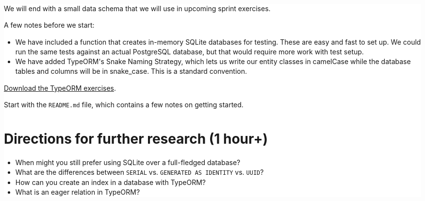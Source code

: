 We will end with a small data schema that we will use in upcoming sprint exercises.

A few notes before we start:

- We have included a function that creates in-memory SQLite databases for testing. These are easy and fast to set up. We could run the same tests against an actual PostgreSQL database, but that would require more work with test setup.
- We have added TypeORM's Snake Naming Strategy, which lets us write our entity classes in camelCase while the database tables and columns will be in snake_case. This is a standard convention.

[Download the TypeORM exercises](https://drive.google.com/file/d/130P252GA55Ii__8I4GdljDx90ThKURhc/view?usp=drive_link).

Start with the `README.md` file, which contains a few notes on getting started.

# Directions for further research (1 hour+)

- When might you still prefer using SQLite over a full-fledged database?
- What are the differences between `SERIAL` vs. `GENERATED AS IDENTITY` vs. `UUID`?
- How can you create an index in a database with TypeORM?
- What is an eager relation in TypeORM?
